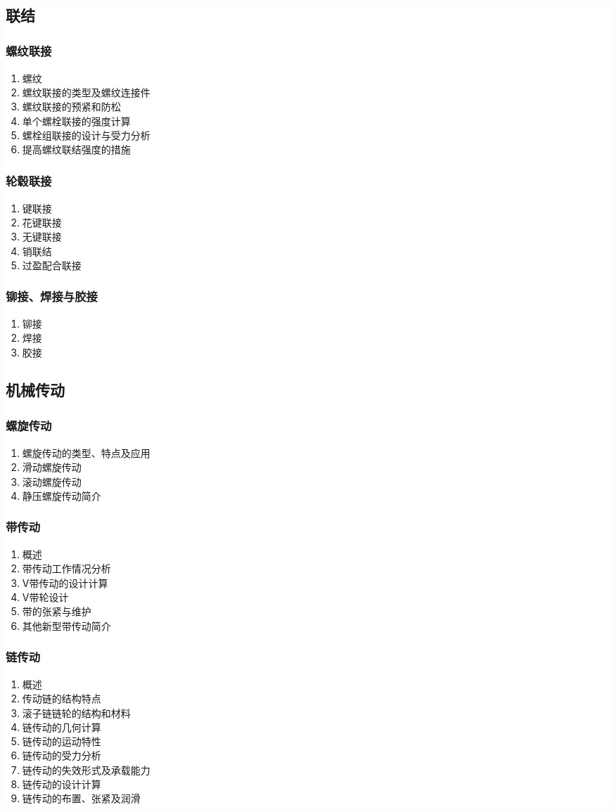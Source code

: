 ## 联结

### 螺纹联接

1. 螺纹
2. 螺纹联接的类型及螺纹连接件
3. 螺纹联接的预紧和防松
4. 单个螺栓联接的强度计算
5. 螺栓组联接的设计与受力分析
6. 提高螺纹联结强度的措施

### 轮毂联接

1. 键联接
2. 花键联接
3. 无键联接
4. 销联结
5. 过盈配合联接

### 铆接、焊接与胶接

1. 铆接
2. 焊接
3. 胶接

## 机械传动

### 螺旋传动

1. 螺旋传动的类型、特点及应用
2. 滑动螺旋传动
3. 滚动螺旋传动
4. 静压螺旋传动简介

### 带传动

1. 概述
2. 带传动工作情况分析
3. V带传动的设计计算
4. V带轮设计
5. 带的张紧与维护
6. 其他新型带传动简介

### 链传动

1. 概述
2. 传动链的结构特点
3. 滚子链链轮的结构和材料
4. 链传动的几何计算
5. 链传动的运动特性
6. 链传动的受力分析
7. 链传动的失效形式及承载能力
8. 链传动的设计计算
9. 链传动的布置、张紧及润滑

